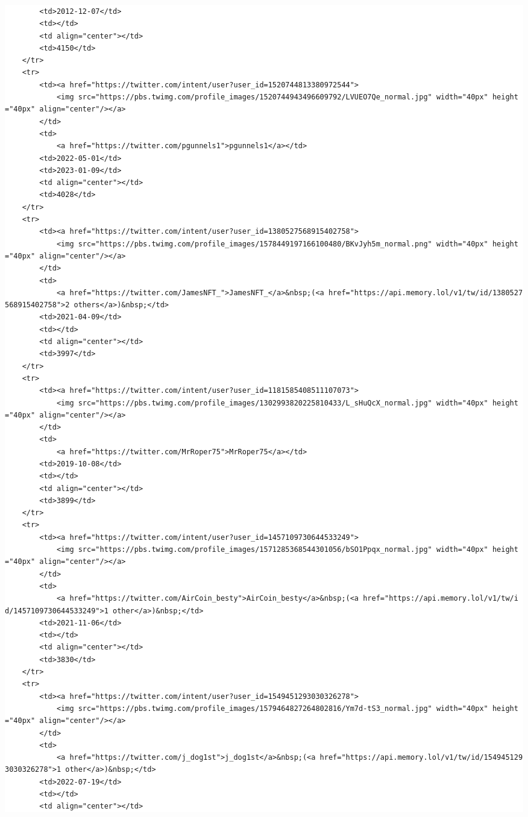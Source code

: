             <td>2012-12-07</td>
            <td></td>
            <td align="center"></td>
            <td>4150</td>
        </tr>
        <tr>
            <td><a href="https://twitter.com/intent/user?user_id=1520744813380972544">
                <img src="https://pbs.twimg.com/profile_images/1520744943496609792/LVUEO7Qe_normal.jpg" width="40px" height="40px" align="center"/></a>
            </td>
            <td>
                <a href="https://twitter.com/pgunnels1">pgunnels1</a></td>
            <td>2022-05-01</td>
            <td>2023-01-09</td>
            <td align="center"></td>
            <td>4028</td>
        </tr>
        <tr>
            <td><a href="https://twitter.com/intent/user?user_id=1380527568915402758">
                <img src="https://pbs.twimg.com/profile_images/1578449197166100480/BKvJyh5m_normal.png" width="40px" height="40px" align="center"/></a>
            </td>
            <td>
                <a href="https://twitter.com/JamesNFT_">JamesNFT_</a>&nbsp;(<a href="https://api.memory.lol/v1/tw/id/1380527568915402758">2 others</a>)&nbsp;</td>
            <td>2021-04-09</td>
            <td></td>
            <td align="center"></td>
            <td>3997</td>
        </tr>
        <tr>
            <td><a href="https://twitter.com/intent/user?user_id=1181585408511107073">
                <img src="https://pbs.twimg.com/profile_images/1302993820225810433/L_sHuQcX_normal.jpg" width="40px" height="40px" align="center"/></a>
            </td>
            <td>
                <a href="https://twitter.com/MrRoper75">MrRoper75</a></td>
            <td>2019-10-08</td>
            <td></td>
            <td align="center"></td>
            <td>3899</td>
        </tr>
        <tr>
            <td><a href="https://twitter.com/intent/user?user_id=1457109730644533249">
                <img src="https://pbs.twimg.com/profile_images/1571285368544301056/bSO1Ppqx_normal.jpg" width="40px" height="40px" align="center"/></a>
            </td>
            <td>
                <a href="https://twitter.com/AirCoin_besty">AirCoin_besty</a>&nbsp;(<a href="https://api.memory.lol/v1/tw/id/1457109730644533249">1 other</a>)&nbsp;</td>
            <td>2021-11-06</td>
            <td></td>
            <td align="center"></td>
            <td>3830</td>
        </tr>
        <tr>
            <td><a href="https://twitter.com/intent/user?user_id=1549451293030326278">
                <img src="https://pbs.twimg.com/profile_images/1579464827264802816/Ym7d-tS3_normal.jpg" width="40px" height="40px" align="center"/></a>
            </td>
            <td>
                <a href="https://twitter.com/j_dog1st">j_dog1st</a>&nbsp;(<a href="https://api.memory.lol/v1/tw/id/1549451293030326278">1 other</a>)&nbsp;</td>
            <td>2022-07-19</td>
            <td></td>
            <td align="center"></td>